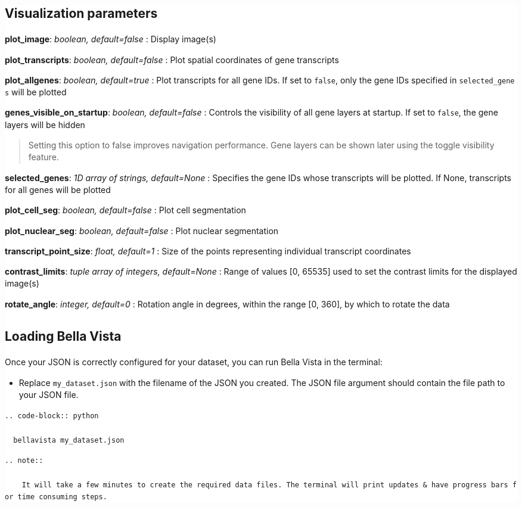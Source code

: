
## Visualization parameters

**plot_image**: *boolean, default=false*
: Display image(s)

**plot_transcripts**: *boolean, default=false*
: Plot spatial coordinates of gene transcripts

**plot_allgenes**: *boolean, default=true*
: Plot transcripts for all gene IDs. If set to `false`, only the gene IDs specified in `selected_genes` will be plotted

**genes_visible_on_startup**: *boolean, default=false*
: Controls the visibility of all gene layers at startup. If set to `false`, the gene layers will be hidden
> Setting this option to false improves navigation performance. Gene layers can be shown later using the toggle visibility feature.

**selected_genes**: *1D array of strings, default=None*
:  Specifies the gene IDs whose transcripts will be plotted. If None, transcripts for all genes will be plotted

**plot_cell_seg**: *boolean, default=false*
: Plot cell segmentation

**plot_nuclear_seg**: *boolean, default=false*
: Plot nuclear segmentation

**transcript_point_size**: *float, default=1*
: Size of the points representing individual transcript coordinates

**contrast_limits**: *tuple array of integers, default=None*
: Range of values [0, 65535] used to set the contrast limits for the displayed image(s)

**rotate_angle**: *integer, default=0*
: Rotation angle in degrees, within the range [0, 360], by which to rotate the data

## Loading Bella Vista

Once your JSON is correctly configured for your dataset, you can run Bella Vista in the terminal:

  - Replace `my_dataset.json` with the filename of the JSON you created. The JSON file argument should contain the file path to your JSON file.
```{eval-rst}
.. code-block:: python

  bellavista my_dataset.json
```
```{eval-rst}
.. note::

    It will take a few minutes to create the required data files. The terminal will print updates & have progress bars for time consuming steps.
```

